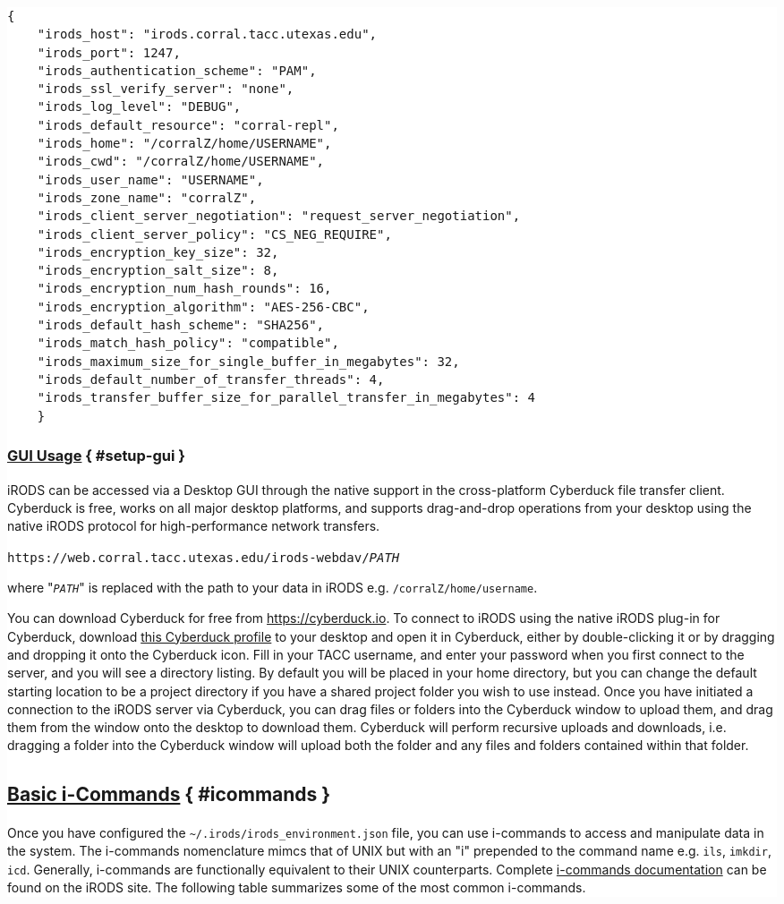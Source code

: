 <pre class="job-script">
{
	"irods_host": "irods.corral.tacc.utexas.edu",
	"irods_port": 1247,
	"irods_authentication_scheme": "PAM",
	"irods_ssl_verify_server": "none",
	"irods_log_level": "DEBUG",
	"irods_default_resource": "corral-repl",
	"irods_home": "/corralZ/home/USERNAME",
	"irods_cwd": "/corralZ/home/USERNAME",
	"irods_user_name": "USERNAME",
	"irods_zone_name": "corralZ",
	"irods_client_server_negotiation": "request_server_negotiation",
	"irods_client_server_policy": "CS_NEG_REQUIRE",
	"irods_encryption_key_size": 32,
	"irods_encryption_salt_size": 8,
	"irods_encryption_num_hash_rounds": 16,
	"irods_encryption_algorithm": "AES-256-CBC",
	"irods_default_hash_scheme": "SHA256",
	"irods_match_hash_policy": "compatible",
	"irods_maximum_size_for_single_buffer_in_megabytes": 32,
	"irods_default_number_of_transfer_threads": 4,
	"irods_transfer_buffer_size_for_parallel_transfer_in_megabytes": 4
	}</pre>

### [GUI Usage](#setup-gui) { #setup-gui }

iRODS can be accessed via a Desktop GUI through the native support in the cross-platform Cyberduck file transfer client. Cyberduck is free, works on all major desktop platforms, and supports drag-and-drop operations from your desktop using the native iRODS protocol for high-performance network transfers. 

<pre>https://web.corral.tacc.utexas.edu/irods-webdav/<i>PATH</i></pre>

where "*`PATH`*" is replaced with the path to your data in iRODS e.g. `/corralZ/home/username`.

You can download Cyberduck for free from <https://cyberduck.io>. To connect to iRODS using the native iRODS plug-in for Cyberduck, download [this Cyberduck profile](../taccdocs/CyberduckProfile.cyberduckprofile) to your desktop and open it in Cyberduck, either by double-clicking it or by dragging and dropping it onto the Cyberduck icon. Fill in your TACC username, and enter your password when you first connect to the server, and you will see a directory listing. By default you will be placed in your home directory, but you can change the default starting location to be a project directory if you have a shared project folder you wish to use instead. Once you have initiated a connection to the iRODS server via Cyberduck, you can drag files or folders into the Cyberduck window to upload them, and drag them from the window onto the desktop to download them. Cyberduck will perform recursive uploads and downloads, i.e. dragging a folder into the Cyberduck window will upload both the folder and any files and folders contained within that folder.

## [Basic i-Commands](#icommands) { #icommands }

Once you have configured the `~/.irods/irods_environment.json` file, you can use i-commands to access and manipulate data in the system. The i-commands nomenclature mimcs that of UNIX but with an "i" prepended to the command name e.g. `ils`, `imkdir`, `icd`. Generally, i-commands are functionally equivalent to their UNIX counterparts. Complete <a href="https://docs.irods.org/master/icommands/user/">i-commands documentation</a> can be found on the iRODS site. The following table summarizes some of the most common i-commands.
